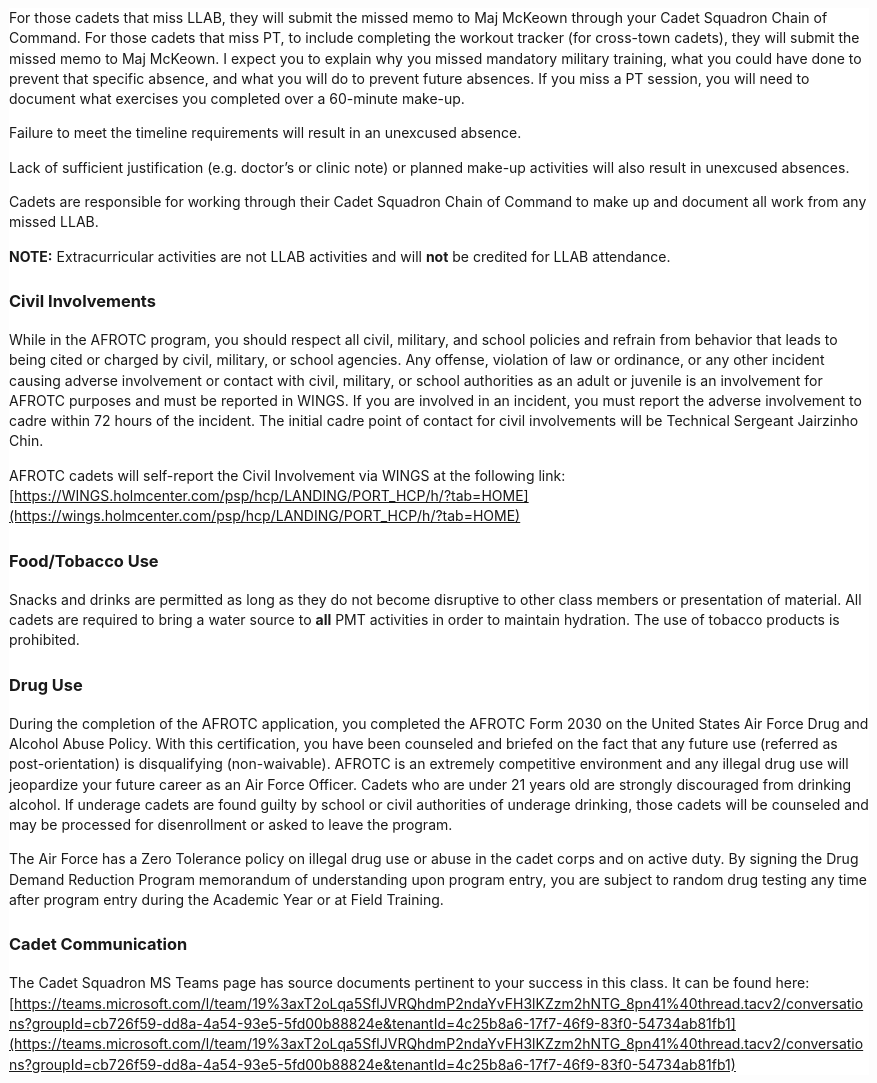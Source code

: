 For those cadets that miss LLAB, they will submit the missed memo to Maj McKeown through your Cadet Squadron Chain of Command. For those cadets that miss PT, to include completing the workout tracker (for cross-town cadets), they will submit the missed memo to Maj McKeown. I expect you to explain why you missed mandatory military training, what you could have done to prevent that specific absence, and what you will do to prevent future absences. If you miss a PT session, you will need to document what exercises you completed over a 60-minute make-up. 

Failure to meet the timeline requirements will result in an unexcused absence. 

Lack of sufficient justification (e.g. doctor’s or clinic note) or planned make-up activities will also result in unexcused absences. 

Cadets are responsible for working through their Cadet Squadron Chain of Command to make up and document all work from any missed LLAB.

**NOTE:** Extracurricular activities are not LLAB activities and will **not** be credited for LLAB attendance.

### Civil Involvements
While in the AFROTC program, you should respect all civil, military, and school policies and refrain from behavior that leads to being cited or charged by civil, military, or school agencies. Any offense, violation of law or ordinance, or any other incident causing adverse involvement or contact with civil, military, or school authorities as an adult or juvenile is an involvement for AFROTC purposes and must be reported in WINGS. If you are involved in an incident, you must report the adverse involvement to cadre within 72 hours of the incident. The initial cadre point of contact for civil involvements will be Technical Sergeant Jairzinho Chin.

AFROTC cadets will self-report the Civil Involvement via WINGS at the following link: [https://WINGS.holmcenter.com/psp/hcp/LANDING/PORT_HCP/h/?tab=HOME](https://wings.holmcenter.com/psp/hcp/LANDING/PORT_HCP/h/?tab=HOME)

### Food/Tobacco Use
Snacks and drinks are permitted as long as they do not become disruptive to other class members or presentation of material. All cadets are required to bring a water source to **all** PMT activities in order to maintain hydration. The use of tobacco products is prohibited.

### Drug Use
During the completion of the AFROTC application, you completed the AFROTC Form 2030 on the United States Air Force Drug and Alcohol Abuse Policy. With this certification, you have been counseled and briefed on the fact that any future use (referred as post-orientation) is disqualifying (non-waivable). AFROTC is an extremely competitive environment and any illegal drug use will jeopardize your future career as an Air Force Officer. Cadets who are under 21 years old are strongly discouraged from drinking alcohol. If underage cadets are found guilty by school or civil authorities of underage drinking, those cadets will be counseled and may be processed for disenrollment or asked to leave the program.

The Air Force has a Zero Tolerance policy on illegal drug use or abuse in the cadet corps and on active duty. By signing the Drug Demand Reduction Program memorandum of understanding upon program entry, you are subject to random drug testing any time after program entry during the Academic Year or at Field Training.

### Cadet Communication
The Cadet Squadron MS Teams page has source documents pertinent to your success in this class. It can be found here: [https://teams.microsoft.com/l/team/19%3axT2oLqa5SflJVRQhdmP2ndaYvFH3lKZzm2hNTG_8pn41%40thread.tacv2/conversations?groupId=cb726f59-dd8a-4a54-93e5-5fd00b88824e&tenantId=4c25b8a6-17f7-46f9-83f0-54734ab81fb1](https://teams.microsoft.com/l/team/19%3axT2oLqa5SflJVRQhdmP2ndaYvFH3lKZzm2hNTG_8pn41%40thread.tacv2/conversations?groupId=cb726f59-dd8a-4a54-93e5-5fd00b88824e&tenantId=4c25b8a6-17f7-46f9-83f0-54734ab81fb1)
